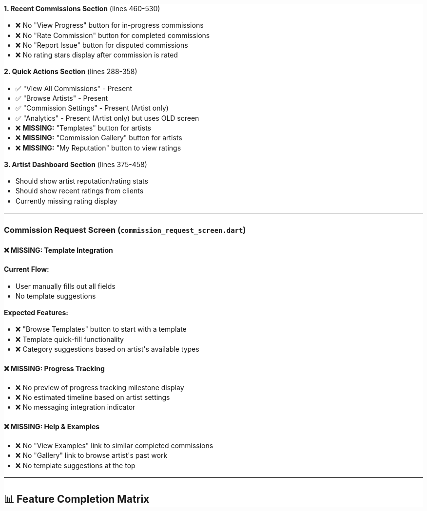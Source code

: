**1. Recent Commissions Section** (lines 460-530)

- ❌ No "View Progress" button for in-progress commissions
- ❌ No "Rate Commission" button for completed commissions
- ❌ No "Report Issue" button for disputed commissions
- ❌ No rating stars display after commission is rated

**2. Quick Actions Section** (lines 288-358)

- ✅ "View All Commissions" - Present
- ✅ "Browse Artists" - Present
- ✅ "Commission Settings" - Present (Artist only)
- ✅ "Analytics" - Present (Artist only) but uses OLD screen
- ❌ **MISSING:** "Templates" button for artists
- ❌ **MISSING:** "Commission Gallery" button for artists
- ❌ **MISSING:** "My Reputation" button to view ratings

**3. Artist Dashboard Section** (lines 375-458)

- Should show artist reputation/rating stats
- Should show recent ratings from clients
- Currently missing rating display

---

### Commission Request Screen (`commission_request_screen.dart`)

#### ❌ MISSING: Template Integration

**Current Flow:**

- User manually fills out all fields
- No template suggestions

**Expected Features:**

- ❌ "Browse Templates" button to start with a template
- ❌ Template quick-fill functionality
- ❌ Category suggestions based on artist's available types

#### ❌ MISSING: Progress Tracking

- ❌ No preview of progress tracking milestone display
- ❌ No estimated timeline based on artist settings
- ❌ No messaging integration indicator

#### ❌ MISSING: Help & Examples

- ❌ No "View Examples" link to similar completed commissions
- ❌ No "Gallery" link to browse artist's past work
- ❌ No template suggestions at the top

---

## 📊 Feature Completion Matrix
